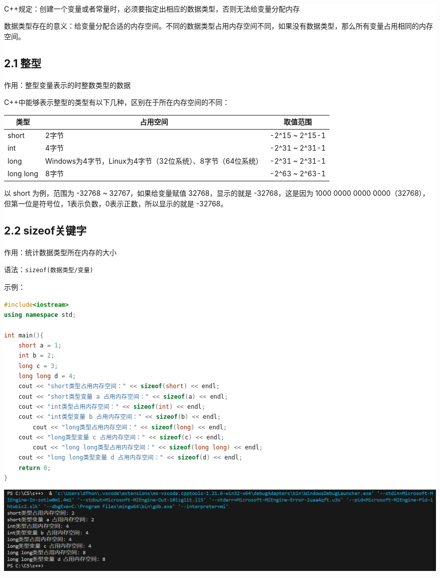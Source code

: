 C++规定：创建一个变量或者常量时，必须要指定出相应的数据类型，否则无法给变量分配内存

数据类型存在的意义：给变量分配合适的内存空间。不同的数据类型占用内存空间不同，如果没有数据类型，那么所有变量占用相同的内存空间。

## 2.1 整型

作用：整型变量表示的时整数类型的数据

C++中能够表示整型的类型有以下几种，区别在于所在内存空间的不同：

| 类型      | 占用空间                                                    | 取值范围       |
| --------- | ----------------------------------------------------------- | -------------- |
| short     | 2字节                                                       | -2^15 ~ 2^15-1 |
| int       | 4字节                                                       | -2^31 ~ 2^31-1 |
| long      | Windows为4字节，Linux为4字节（32位系统）、8字节（64位系统） | -2^31 ~ 2^31-1 |
| long long | 8字节                                                       | -2^63 ~ 2^63-1 |

以 short 为例，范围为 -32768 ~ 32767，如果给变量赋值 32768，显示的就是 -32768，这是因为 1000 0000 0000 0000（32768），但第一位是符号位，1表示负数，0表示正数，所以显示的就是 -32768。

## 2.2 sizeof关键字

作用：统计数据类型所在内存的大小

语法：`sizeof(数据类型/变量)`

示例：

```c++
#include<iostream>
using namespace std;

int main(){
    short a = 1;
    int b = 2;
    long c = 3;
    long long d = 4;
    cout << "short类型占用内存空间：" << sizeof(short) << endl;
    cout << "short类型变量 a 占用内存空间：" << sizeof(a) << endl;
    cout << "int类型占用内存空间：" << sizeof(int) << endl;
    cout << "int类型变量 b 占用内存空间：" << sizeof(b) << endl;
        cout << "long类型占用内存空间：" << sizeof(long) << endl;
    cout << "long类型变量 c 占用内存空间：" << sizeof(c) << endl;
        cout << "long long类型占用内存空间：" << sizeof(long long) << endl;
    cout << "long long类型变量 d 占用内存空间：" << sizeof(d) << endl;
    return 0;
}
```

![image-20240923225843860](C++基础语法_pictures/image-20240923225843860.png)
